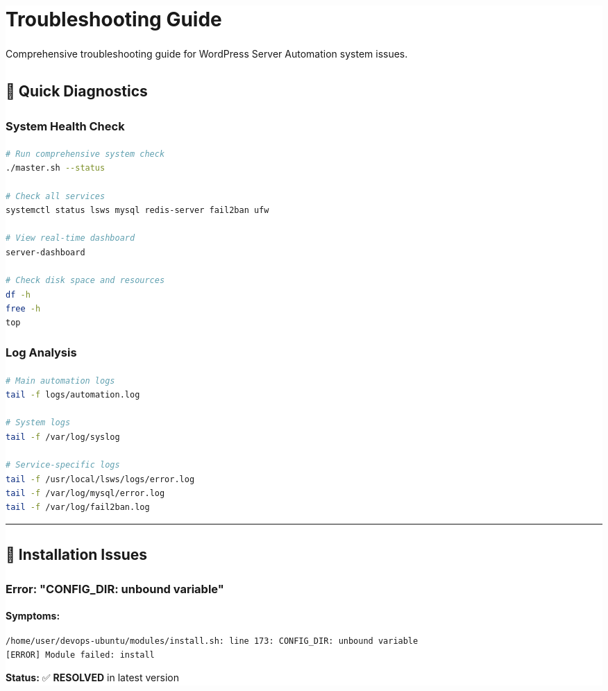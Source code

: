 # Troubleshooting Guide

Comprehensive troubleshooting guide for WordPress Server Automation system issues.

## 🚨 Quick Diagnostics

### System Health Check
```bash
# Run comprehensive system check
./master.sh --status

# Check all services
systemctl status lsws mysql redis-server fail2ban ufw

# View real-time dashboard
server-dashboard

# Check disk space and resources
df -h
free -h
top
```

### Log Analysis
```bash
# Main automation logs
tail -f logs/automation.log

# System logs
tail -f /var/log/syslog

# Service-specific logs
tail -f /usr/local/lsws/logs/error.log
tail -f /var/log/mysql/error.log
tail -f /var/log/fail2ban.log
```

---

## 🔧 Installation Issues

### Error: "CONFIG_DIR: unbound variable"

**Symptoms:**
```
/home/user/devops-ubuntu/modules/install.sh: line 173: CONFIG_DIR: unbound variable
[ERROR] Module failed: install
```

**Status:** ✅ **RESOLVED** in latest version
